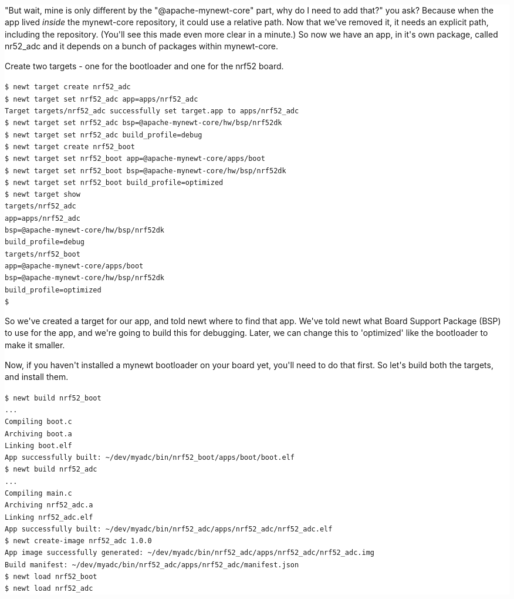 "But wait, mine is only different by the "@apache-mynewt-core" part, why do I need to add that?" you ask? Because when the app lived *inside* the mynewt-core repository, it could use a relative path. Now that we've removed it, it needs an explicit path, including the repository. (You'll see this made even more clear in a minute.) So now we have an app, in it's own package, called nr52_adc and it depends on a bunch of packages within mynewt-core.

Create two targets - one for the bootloader and one for the nrf52 board.

```
$ newt target create nrf52_adc
$ newt target set nrf52_adc app=apps/nrf52_adc
Target targets/nrf52_adc successfully set target.app to apps/nrf52_adc
$ newt target set nrf52_adc bsp=@apache-mynewt-core/hw/bsp/nrf52dk
$ newt target set nrf52_adc build_profile=debug
$ newt target create nrf52_boot
$ newt target set nrf52_boot app=@apache-mynewt-core/apps/boot
$ newt target set nrf52_boot bsp=@apache-mynewt-core/hw/bsp/nrf52dk
$ newt target set nrf52_boot build_profile=optimized
$ newt target show
targets/nrf52_adc
app=apps/nrf52_adc
bsp=@apache-mynewt-core/hw/bsp/nrf52dk
build_profile=debug
targets/nrf52_boot
app=@apache-mynewt-core/apps/boot
bsp=@apache-mynewt-core/hw/bsp/nrf52dk
build_profile=optimized
$
```

So we've created a target for our app, and told newt where to find that app. We've told newt what Board Support Package (BSP) to use for the app, and we're going to build this for debugging. Later, we can change this to 'optimized' like the bootloader to make it smaller.

Now, if you haven't installed a mynewt bootloader on your board yet, you'll need to do that first. So let's build both the targets, and install them.

```
$ newt build nrf52_boot
...
Compiling boot.c
Archiving boot.a
Linking boot.elf
App successfully built: ~/dev/myadc/bin/nrf52_boot/apps/boot/boot.elf
$ newt build nrf52_adc
...
Compiling main.c
Archiving nrf52_adc.a
Linking nrf52_adc.elf
App successfully built: ~/dev/myadc/bin/nrf52_adc/apps/nrf52_adc/nrf52_adc.elf
$ newt create-image nrf52_adc 1.0.0
App image successfully generated: ~/dev/myadc/bin/nrf52_adc/apps/nrf52_adc/nrf52_adc.img
Build manifest: ~/dev/myadc/bin/nrf52_adc/apps/nrf52_adc/manifest.json
$ newt load nrf52_boot
$ newt load nrf52_adc
```
